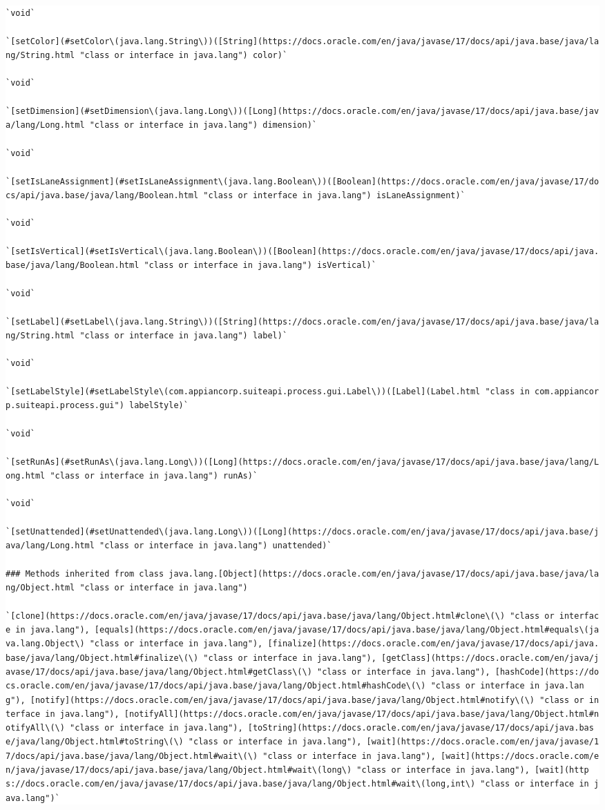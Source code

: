     `void`

    `[setColor](#setColor\(java.lang.String\))([String](https://docs.oracle.com/en/java/javase/17/docs/api/java.base/java/lang/String.html "class or interface in java.lang") color)`

    `void`

    `[setDimension](#setDimension\(java.lang.Long\))([Long](https://docs.oracle.com/en/java/javase/17/docs/api/java.base/java/lang/Long.html "class or interface in java.lang") dimension)`

    `void`

    `[setIsLaneAssignment](#setIsLaneAssignment\(java.lang.Boolean\))([Boolean](https://docs.oracle.com/en/java/javase/17/docs/api/java.base/java/lang/Boolean.html "class or interface in java.lang") isLaneAssignment)`

    `void`

    `[setIsVertical](#setIsVertical\(java.lang.Boolean\))([Boolean](https://docs.oracle.com/en/java/javase/17/docs/api/java.base/java/lang/Boolean.html "class or interface in java.lang") isVertical)`

    `void`

    `[setLabel](#setLabel\(java.lang.String\))([String](https://docs.oracle.com/en/java/javase/17/docs/api/java.base/java/lang/String.html "class or interface in java.lang") label)`

    `void`

    `[setLabelStyle](#setLabelStyle\(com.appiancorp.suiteapi.process.gui.Label\))([Label](Label.html "class in com.appiancorp.suiteapi.process.gui") labelStyle)`

    `void`

    `[setRunAs](#setRunAs\(java.lang.Long\))([Long](https://docs.oracle.com/en/java/javase/17/docs/api/java.base/java/lang/Long.html "class or interface in java.lang") runAs)`

    `void`

    `[setUnattended](#setUnattended\(java.lang.Long\))([Long](https://docs.oracle.com/en/java/javase/17/docs/api/java.base/java/lang/Long.html "class or interface in java.lang") unattended)`

    ### Methods inherited from class java.lang.[Object](https://docs.oracle.com/en/java/javase/17/docs/api/java.base/java/lang/Object.html "class or interface in java.lang")

    `[clone](https://docs.oracle.com/en/java/javase/17/docs/api/java.base/java/lang/Object.html#clone\(\) "class or interface in java.lang"), [equals](https://docs.oracle.com/en/java/javase/17/docs/api/java.base/java/lang/Object.html#equals\(java.lang.Object\) "class or interface in java.lang"), [finalize](https://docs.oracle.com/en/java/javase/17/docs/api/java.base/java/lang/Object.html#finalize\(\) "class or interface in java.lang"), [getClass](https://docs.oracle.com/en/java/javase/17/docs/api/java.base/java/lang/Object.html#getClass\(\) "class or interface in java.lang"), [hashCode](https://docs.oracle.com/en/java/javase/17/docs/api/java.base/java/lang/Object.html#hashCode\(\) "class or interface in java.lang"), [notify](https://docs.oracle.com/en/java/javase/17/docs/api/java.base/java/lang/Object.html#notify\(\) "class or interface in java.lang"), [notifyAll](https://docs.oracle.com/en/java/javase/17/docs/api/java.base/java/lang/Object.html#notifyAll\(\) "class or interface in java.lang"), [toString](https://docs.oracle.com/en/java/javase/17/docs/api/java.base/java/lang/Object.html#toString\(\) "class or interface in java.lang"), [wait](https://docs.oracle.com/en/java/javase/17/docs/api/java.base/java/lang/Object.html#wait\(\) "class or interface in java.lang"), [wait](https://docs.oracle.com/en/java/javase/17/docs/api/java.base/java/lang/Object.html#wait\(long\) "class or interface in java.lang"), [wait](https://docs.oracle.com/en/java/javase/17/docs/api/java.base/java/lang/Object.html#wait\(long,int\) "class or interface in java.lang")`
